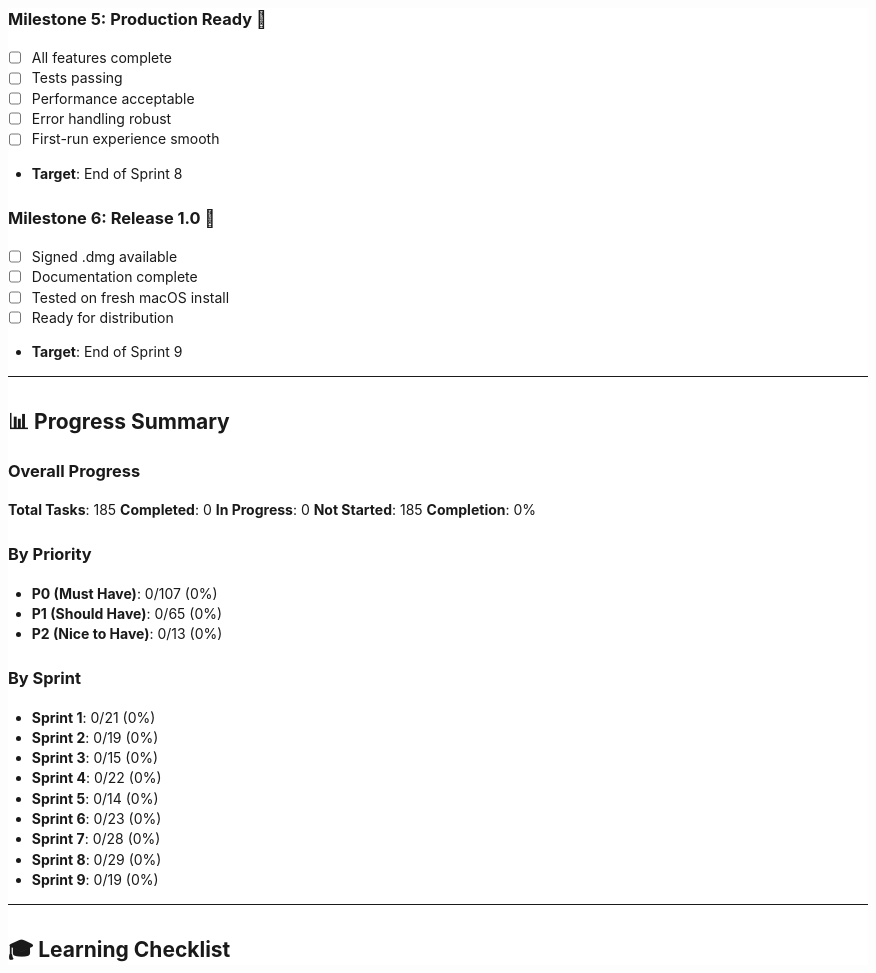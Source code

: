 ### Milestone 5: Production Ready 🚀

- [ ] All features complete
- [ ] Tests passing
- [ ] Performance acceptable
- [ ] Error handling robust
- [ ] First-run experience smooth
- **Target**: End of Sprint 8

### Milestone 6: Release 1.0 🎉

- [ ] Signed .dmg available
- [ ] Documentation complete
- [ ] Tested on fresh macOS install
- [ ] Ready for distribution
- **Target**: End of Sprint 9

---

## 📊 Progress Summary

### Overall Progress

**Total Tasks**: 185
**Completed**: 0
**In Progress**: 0
**Not Started**: 185
**Completion**: 0%

### By Priority

- **P0 (Must Have)**: 0/107 (0%)
- **P1 (Should Have)**: 0/65 (0%)
- **P2 (Nice to Have)**: 0/13 (0%)

### By Sprint

- **Sprint 1**: 0/21 (0%)
- **Sprint 2**: 0/19 (0%)
- **Sprint 3**: 0/15 (0%)
- **Sprint 4**: 0/22 (0%)
- **Sprint 5**: 0/14 (0%)
- **Sprint 6**: 0/23 (0%)
- **Sprint 7**: 0/28 (0%)
- **Sprint 8**: 0/29 (0%)
- **Sprint 9**: 0/19 (0%)

---

## 🎓 Learning Checklist
